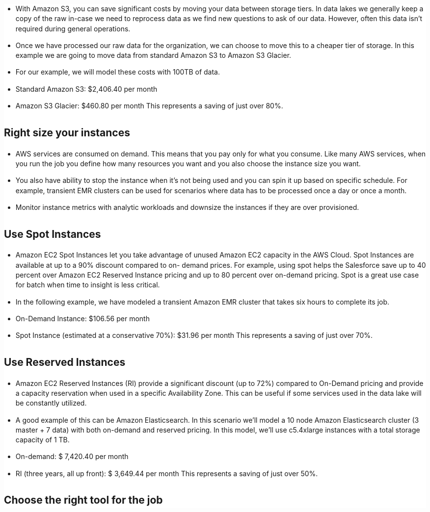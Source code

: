 * With Amazon S3, you can save significant costs by moving your data between storage tiers. In data lakes we generally keep a copy of the raw in-case we need to reprocess data as we find new questions to ask of our data. However, often this data isn’t required during general operations. 

* Once we have processed our raw data for the organization, we can choose to move this to a cheaper tier of storage. In this example we are going to move data from standard Amazon S3 to Amazon S3 Glacier.

* For our example, we will model these costs with 100TB of data.
 * Standard Amazon S3: $2,406.40 per month
 * Amazon S3 Glacier: $460.80 per month This represents a saving of just over 80%.

## Right size your instances

* AWS services are consumed on demand. This means that you pay only for what you consume. Like many AWS services, when you run the job you define how many resources you want and you also choose the instance size you want. 

* You also have ability to stop the instance when it’s not being used and you can spin it up based on specific schedule. For example, transient EMR clusters can be used for scenarios where data has to be processed once a day or once a month.

* Monitor instance metrics with analytic workloads and downsize the instances if they are over provisioned.
 
## Use Spot Instances

* Amazon EC2 Spot Instances let you take advantage of unused Amazon EC2 capacity in the AWS Cloud. Spot Instances are available at up to a 90% discount compared to on- demand prices. For example, using spot helps the Salesforce save up to 40 percent over Amazon EC2 Reserved Instance pricing and up to 80 percent over on-demand pricing. Spot is a great use case for batch when time to insight is less critical.

* In the following example, we have modeled a transient Amazon EMR cluster that takes six hours to complete its job.
 * On-Demand Instance: $106.56 per month
 * Spot Instance (estimated at a conservative 70%): $31.96 per month This represents a saving of just over 70%.

## Use Reserved Instances

* Amazon EC2 Reserved Instances (RI) provide a significant discount (up to 72%) compared to On-Demand pricing and provide a capacity reservation when used in a specific Availability Zone. This can be useful if some services used in the data lake will be constantly utilized.

* A good example of this can be Amazon Elasticsearch. In this scenario we’ll model a 10 node Amazon Elasticsearch cluster (3 master + 7 data) with both on-demand and reserved pricing. In this model, we’ll use c5.4xlarge instances with a total storage capacity of 1 TB.
 * On-demand: $ 7,420.40 per month
 * RI (three years, all up front): $ 3,649.44 per month This represents a saving of just over 50%.

## Choose the right tool for the job
